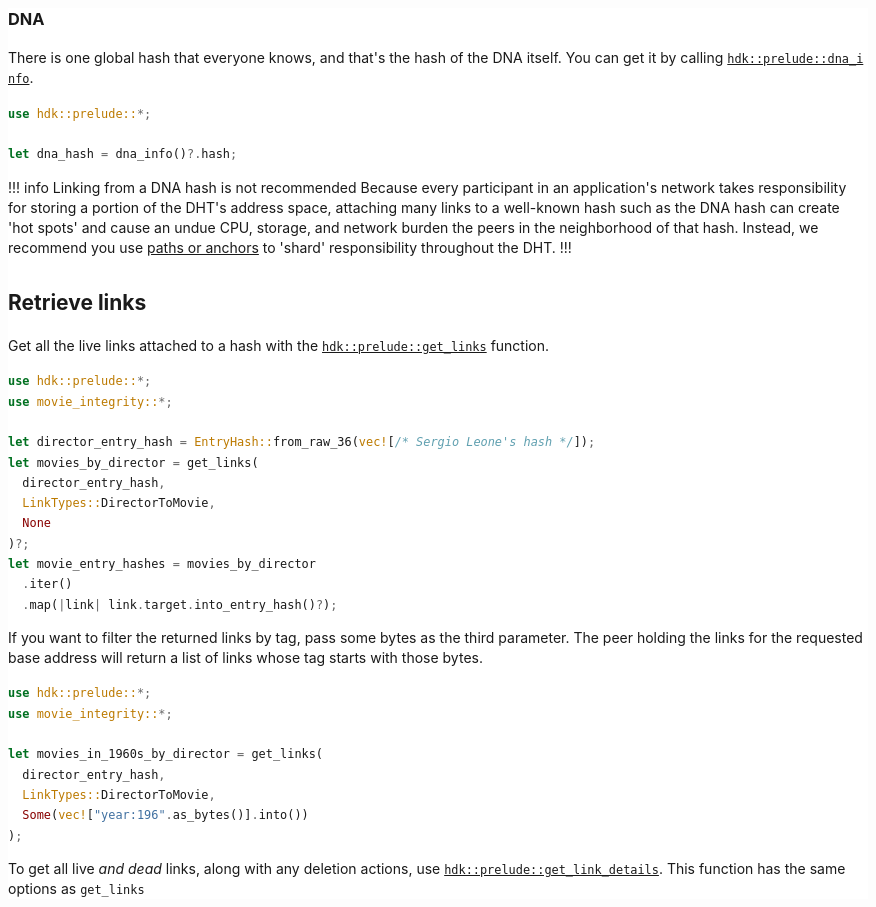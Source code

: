 ### DNA

There is one global hash that everyone knows, and that's the hash of the DNA itself. You can get it by calling [`hdk::prelude::dna_info`](https://docs.rs/hdk/latest/hdk/info/fn.dna_info.html).

```rust
use hdk::prelude::*;

let dna_hash = dna_info()?.hash;
```

!!! info Linking from a DNA hash is not recommended
Because every participant in an application's network takes responsibility for storing a portion of the DHT's address space, attaching many links to a well-known hash such as the DNA hash can create 'hot spots' and cause an undue CPU, storage, and network burden the peers in the neighborhood of that hash. Instead, we recommend you use [paths or anchors](#paths-and-anchors) to 'shard' responsibility throughout the DHT.
!!!

## Retrieve links

Get all the live links attached to a hash with the [`hdk::prelude::get_links`](https://docs.rs/hdk/latest/hdk/link/fn.get_links.html) function.

```rust
use hdk::prelude::*;
use movie_integrity::*;

let director_entry_hash = EntryHash::from_raw_36(vec![/* Sergio Leone's hash */]);
let movies_by_director = get_links(
  director_entry_hash,
  LinkTypes::DirectorToMovie,
  None
)?;
let movie_entry_hashes = movies_by_director
  .iter()
  .map(|link| link.target.into_entry_hash()?);
```

If you want to filter the returned links by tag, pass some bytes as the third parameter. The peer holding the links for the requested base address will return a list of links whose tag starts with those bytes.

```rust
use hdk::prelude::*;
use movie_integrity::*;

let movies_in_1960s_by_director = get_links(
  director_entry_hash,
  LinkTypes::DirectorToMovie,
  Some(vec!["year:196".as_bytes()].into())
);
```

To get all live _and dead_ links, along with any deletion actions, use [`hdk::prelude::get_link_details`](https://docs.rs/hdk/latest/hdk/link/fn.get_link_details.html). This function has the same options as `get_links`
